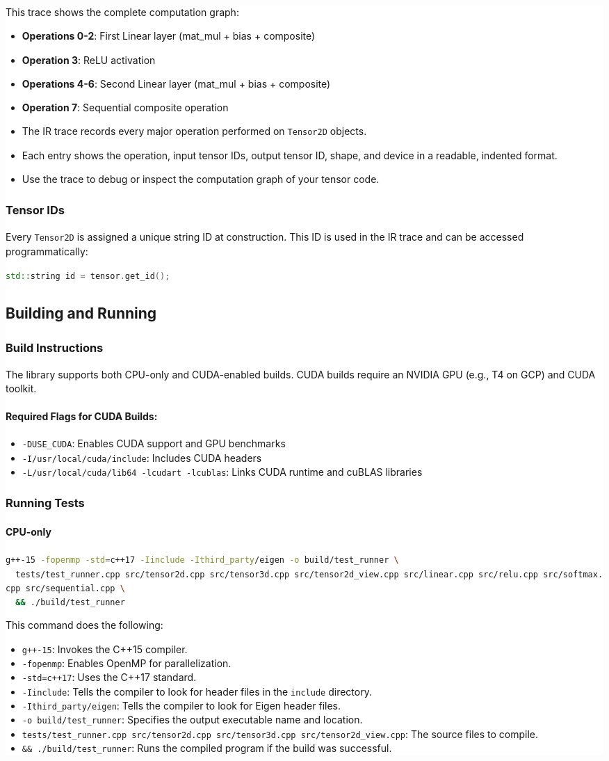 This trace shows the complete computation graph:
- **Operations 0-2**: First Linear layer (mat_mul + bias + composite)
- **Operation 3**: ReLU activation
- **Operations 4-6**: Second Linear layer (mat_mul + bias + composite)
- **Operation 7**: Sequential composite operation

- The IR trace records every major operation performed on `Tensor2D` objects.
- Each entry shows the operation, input tensor IDs, output tensor ID, shape, and device in a readable, indented format.
- Use the trace to debug or inspect the computation graph of your tensor code.

### Tensor IDs

Every `Tensor2D` is assigned a unique string ID at construction. This ID is used in the IR trace and can be accessed programmatically:

```cpp
std::string id = tensor.get_id();
```

## Building and Running

### Build Instructions

The library supports both CPU-only and CUDA-enabled builds. CUDA builds require an NVIDIA GPU (e.g., T4 on GCP) and CUDA toolkit.

#### Required Flags for CUDA Builds:
- `-DUSE_CUDA`: Enables CUDA support and GPU benchmarks
- `-I/usr/local/cuda/include`: Includes CUDA headers
- `-L/usr/local/cuda/lib64 -lcudart -lcublas`: Links CUDA runtime and cuBLAS libraries

### Running Tests

#### CPU-only
```bash
g++-15 -fopenmp -std=c++17 -Iinclude -Ithird_party/eigen -o build/test_runner \
  tests/test_runner.cpp src/tensor2d.cpp src/tensor3d.cpp src/tensor2d_view.cpp src/linear.cpp src/relu.cpp src/softmax.cpp src/sequential.cpp \
  && ./build/test_runner
```

This command does the following:
- `g++-15`: Invokes the C++15 compiler.
- `-fopenmp`: Enables OpenMP for parallelization.
- `-std=c++17`: Uses the C++17 standard.
- `-Iinclude`: Tells the compiler to look for header files in the `include` directory.
- `-Ithird_party/eigen`: Tells the compiler to look for Eigen header files.
- `-o build/test_runner`: Specifies the output executable name and location.
- `tests/test_runner.cpp src/tensor2d.cpp src/tensor3d.cpp src/tensor2d_view.cpp`: The source files to compile.
- `&& ./build/test_runner`: Runs the compiled program if the build was successful.

